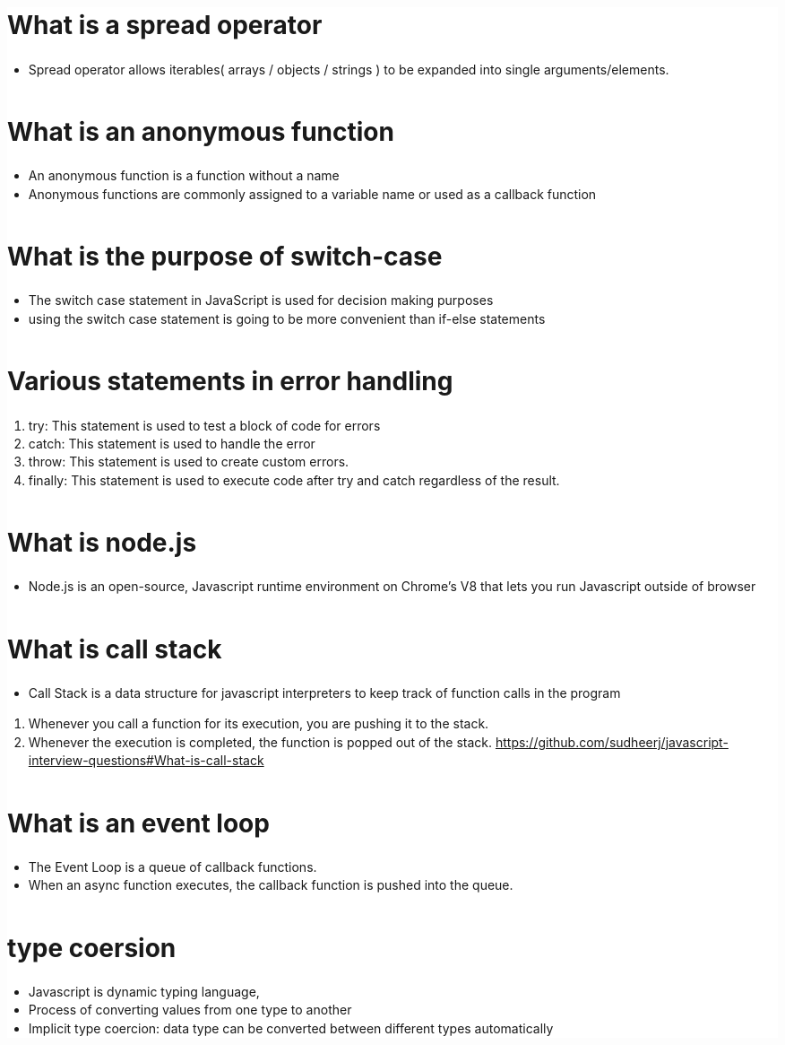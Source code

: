 # What is a spread operator

- Spread operator allows iterables( arrays / objects / strings ) to be expanded into single arguments/elements.

# What is an anonymous function

- An anonymous function is a function without a name
- Anonymous functions are commonly assigned to a variable name or used as a callback function

# What is the purpose of switch-case

- The switch case statement in JavaScript is used for decision making purposes
- using the switch case statement is going to be more convenient than if-else statements

# Various statements in error handling

1. try: This statement is used to test a block of code for errors
2. catch: This statement is used to handle the error
3. throw: This statement is used to create custom errors.
4. finally: This statement is used to execute code after try and catch regardless of the result.

# What is node.js

- Node.js is an open-source, Javascript runtime environment on Chrome’s V8 that lets you run Javascript outside of browser

# What is call stack

- Call Stack is a data structure for javascript interpreters to keep track of function calls in the program

1. Whenever you call a function for its execution, you are pushing it to the stack.
2. Whenever the execution is completed, the function is popped out of the stack.
   https://github.com/sudheerj/javascript-interview-questions#What-is-call-stack

# What is an event loop

- The Event Loop is a queue of callback functions.
- When an async function executes, the callback function is pushed into the queue.

# type coersion

- Javascript is dynamic typing language,
- Process of converting values from one type to another
- Implicit type coercion: data type can be converted between different types automatically
